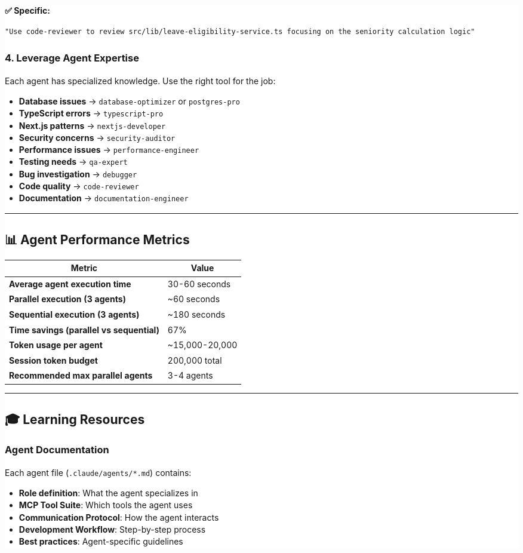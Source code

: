 **✅ Specific:**
```
"Use code-reviewer to review src/lib/leave-eligibility-service.ts focusing on the seniority calculation logic"
```

### 4. Leverage Agent Expertise

Each agent has specialized knowledge. Use the right tool for the job:

- **Database issues** → `database-optimizer` or `postgres-pro`
- **TypeScript errors** → `typescript-pro`
- **Next.js patterns** → `nextjs-developer`
- **Security concerns** → `security-auditor`
- **Performance issues** → `performance-engineer`
- **Testing needs** → `qa-expert`
- **Bug investigation** → `debugger`
- **Code quality** → `code-reviewer`
- **Documentation** → `documentation-engineer`

---

## 📊 Agent Performance Metrics

| Metric | Value |
|--------|-------|
| **Average agent execution time** | 30-60 seconds |
| **Parallel execution (3 agents)** | ~60 seconds |
| **Sequential execution (3 agents)** | ~180 seconds |
| **Time savings (parallel vs sequential)** | 67% |
| **Token usage per agent** | ~15,000-20,000 |
| **Session token budget** | 200,000 total |
| **Recommended max parallel agents** | 3-4 agents |

---

## 🎓 Learning Resources

### Agent Documentation

Each agent file (`.claude/agents/*.md`) contains:

- **Role definition**: What the agent specializes in
- **MCP Tool Suite**: Which tools the agent uses
- **Communication Protocol**: How the agent interacts
- **Development Workflow**: Step-by-step process
- **Best practices**: Agent-specific guidelines
